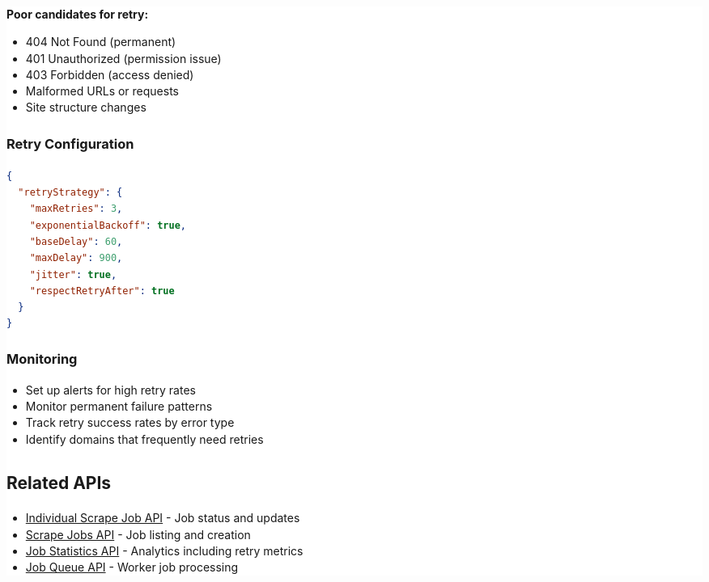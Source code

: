 **Poor candidates for retry:**
- 404 Not Found (permanent)
- 401 Unauthorized (permission issue)
- 403 Forbidden (access denied)
- Malformed URLs or requests
- Site structure changes

### Retry Configuration

```json
{
  "retryStrategy": {
    "maxRetries": 3,
    "exponentialBackoff": true,
    "baseDelay": 60,
    "maxDelay": 900,
    "jitter": true,
    "respectRetryAfter": true
  }
}
```

### Monitoring

- Set up alerts for high retry rates
- Monitor permanent failure patterns
- Track retry success rates by error type
- Identify domains that frequently need retries

## Related APIs

- [Individual Scrape Job API](/app/api/scrape-jobs/[id]/README.md) - Job status and updates
- [Scrape Jobs API](/app/api/scrape-jobs/README.md) - Job listing and creation
- [Job Statistics API](/app/api/scrape-jobs/stats/README.md) - Analytics including retry metrics
- [Job Queue API](/app/api/scrape-jobs/next/README.md) - Worker job processing